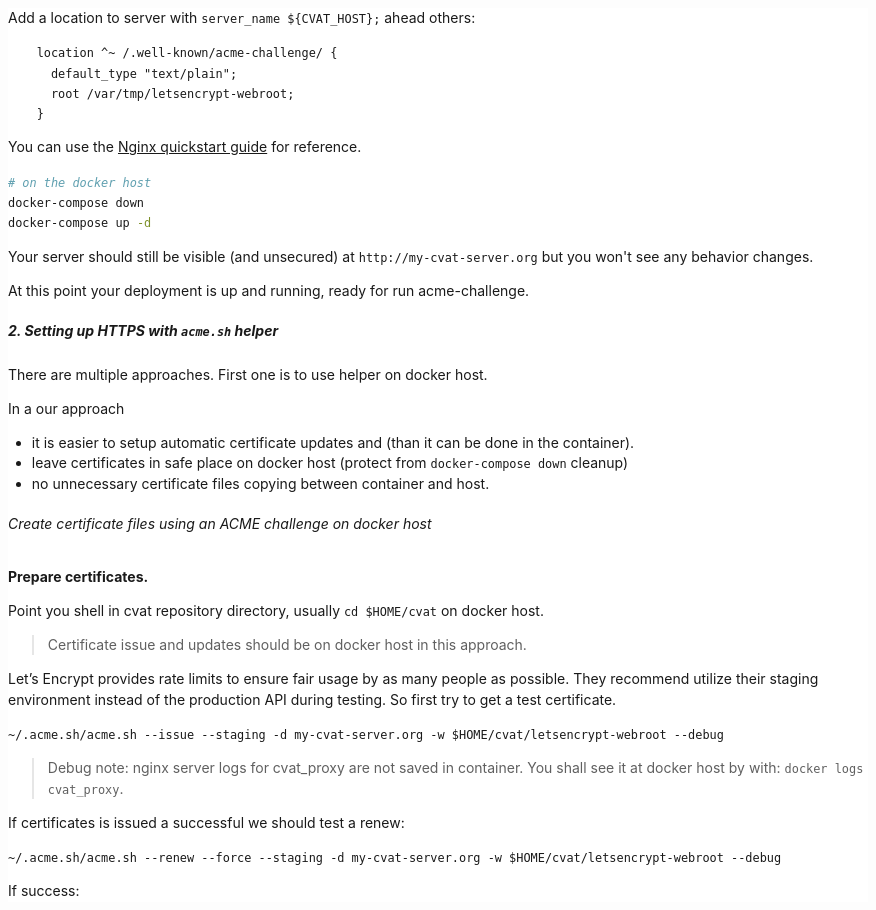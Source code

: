 Add a location to server with `server_name ${CVAT_HOST};` ahead others:

```
    location ^~ /.well-known/acme-challenge/ {
      default_type "text/plain";
      root /var/tmp/letsencrypt-webroot;
    }
```
You can use the [Nginx quickstart guide](http://nginx.org/en/docs/beginners_guide.html) for reference.


```bash
# on the docker host
docker-compose down
docker-compose up -d
```

Your server should still be visible (and unsecured) at `http://my-cvat-server.org`
but you won't see any behavior changes.

At this point your deployment is up and running, ready for run acme-challenge.

##### 2. Setting up HTTPS with `acme.sh` helper

There are multiple approaches. First one is to use helper on docker host.

In a our approach
* it is easier to setup automatic certificate updates and (than it can be done in the container).
* leave certificates in safe place on docker host (protect from `docker-compose down` cleanup)
* no unnecessary certificate files copying between container and host.

###### Create certificate files using an ACME challenge on docker host

**Prepare certificates.**

Point you shell in cvat repository directory, usually `cd $HOME/cvat` on docker host.

> Certificate issue and updates should be on docker host in this approach.

Let’s Encrypt provides rate limits to ensure fair usage by as many people as possible. They recommend utilize their staging environment instead of the production API during testing. So first try to get a test certificate.

```
~/.acme.sh/acme.sh --issue --staging -d my-cvat-server.org -w $HOME/cvat/letsencrypt-webroot --debug
```

> Debug note: nginx server logs for cvat_proxy are not saved in container. You shall see it at docker host by with: `docker logs cvat_proxy`.

If certificates is issued a successful we should test a renew:

```
~/.acme.sh/acme.sh --renew --force --staging -d my-cvat-server.org -w $HOME/cvat/letsencrypt-webroot --debug
```
If success:
